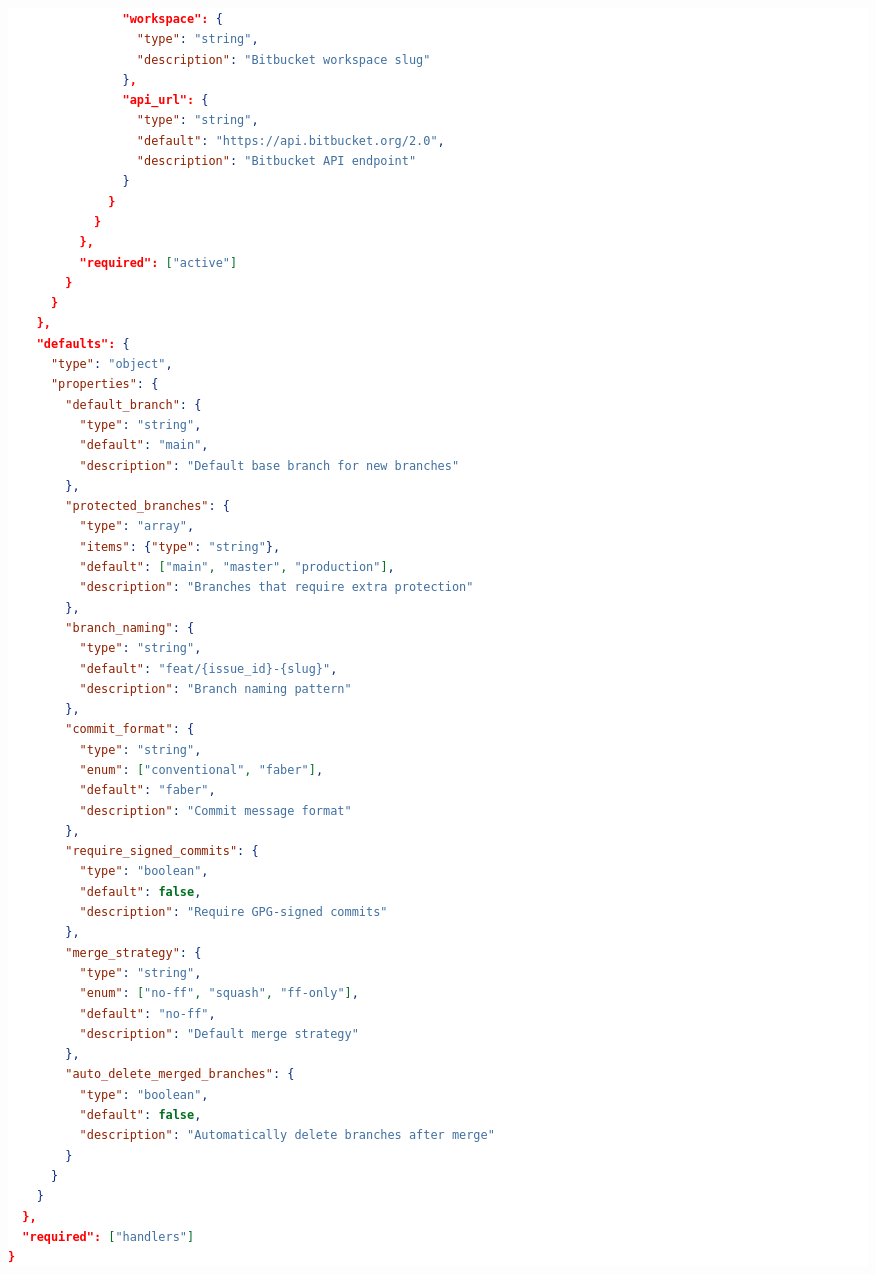 ```json
                "workspace": {
                  "type": "string",
                  "description": "Bitbucket workspace slug"
                },
                "api_url": {
                  "type": "string",
                  "default": "https://api.bitbucket.org/2.0",
                  "description": "Bitbucket API endpoint"
                }
              }
            }
          },
          "required": ["active"]
        }
      }
    },
    "defaults": {
      "type": "object",
      "properties": {
        "default_branch": {
          "type": "string",
          "default": "main",
          "description": "Default base branch for new branches"
        },
        "protected_branches": {
          "type": "array",
          "items": {"type": "string"},
          "default": ["main", "master", "production"],
          "description": "Branches that require extra protection"
        },
        "branch_naming": {
          "type": "string",
          "default": "feat/{issue_id}-{slug}",
          "description": "Branch naming pattern"
        },
        "commit_format": {
          "type": "string",
          "enum": ["conventional", "faber"],
          "default": "faber",
          "description": "Commit message format"
        },
        "require_signed_commits": {
          "type": "boolean",
          "default": false,
          "description": "Require GPG-signed commits"
        },
        "merge_strategy": {
          "type": "string",
          "enum": ["no-ff", "squash", "ff-only"],
          "default": "no-ff",
          "description": "Default merge strategy"
        },
        "auto_delete_merged_branches": {
          "type": "boolean",
          "default": false,
          "description": "Automatically delete branches after merge"
        }
      }
    }
  },
  "required": ["handlers"]
}
```
